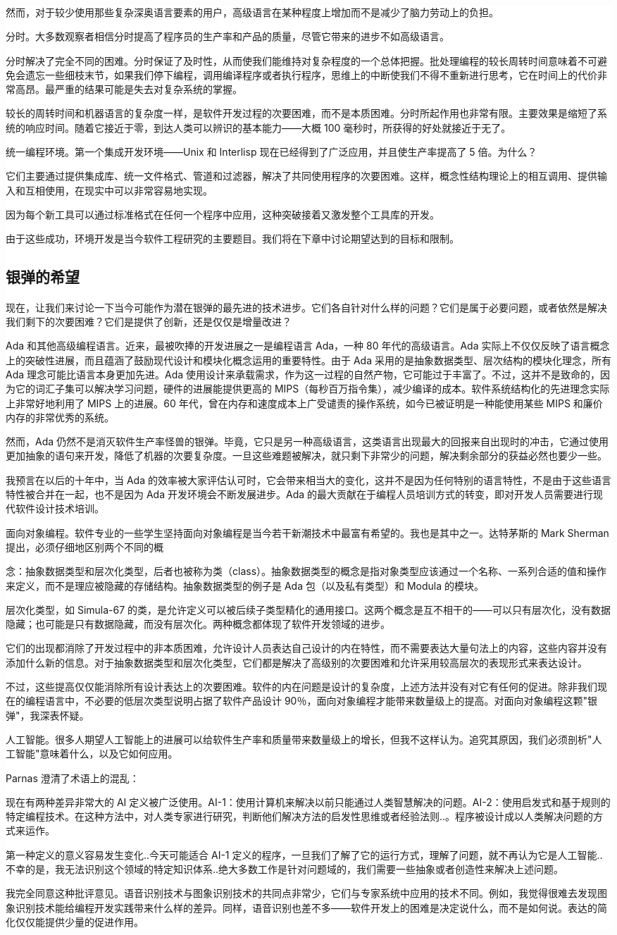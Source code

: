 然而，对于较少使用那些复杂深奥语言要素的用户，高级语言在某种程度上增加而不是减少了脑力劳动上的负担。

分时。大多数观察者相信分时提高了程序员的生产率和产品的质量，尽管它带来的进步不如高级语言。

分时解决了完全不同的困难。分时保证了及时性，从而使我们能维持对复杂程度的一个总体把握。批处理编程的较长周转时间意味着不可避免会遗忘一些细枝末节，如果我们停下编程，调用编译程序或者执行程序，思维上的中断使我们不得不重新进行思考，它在时间上的代价非常高昂。最严重的结果可能是失去对复杂系统的掌握。

较长的周转时间和机器语言的复杂度一样，是软件开发过程的次要困难，而不是本质困难。分时所起作用也非常有限。主要效果是缩短了系统的响应时间。随着它接近于零，到达人类可以辨识的基本能力——大概 100 毫秒时，所获得的好处就接近于无了。

统一编程环境。第一个集成开发环境——Unix 和 Interlisp 现在已经得到了广泛应用，并且使生产率提高了 5 倍。为什么？

它们主要通过提供集成库、统一文件格式、管道和过滤器，解决了共同使用程序的次要困难。这样，概念性结构理论上的相互调用、提供输入和互相使用，在现实中可以非常容易地实现。

因为每个新工具可以通过标准格式在任何一个程序中应用，这种突破接着又激发整个工具库的开发。

由于这些成功，环境开发是当今软件工程研究的主要题目。我们将在下章中讨论期望达到的目标和限制。

## 银弹的希望

现在，让我们来讨论一下当今可能作为潜在银弹的最先进的技术进步。它们各自针对什么样的问题？它们是属于必要问题，或者依然是解决我们剩下的次要困难？它们是提供了创新，还是仅仅是增量改进？

Ada 和其他高级编程语言。近来，最被吹捧的开发进展之一是编程语言 Ada，一种 80 年代的高级语言。Ada 实际上不仅仅反映了语言概念上的突破性进展，而且蕴涵了鼓励现代设计和模块化概念运用的重要特性。由于 Ada 采用的是抽象数据类型、层次结构的模块化理念，所有 Ada 理念可能比语言本身更加先进。Ada 使用设计来承载需求，作为这一过程的自然产物，它可能过于丰富了。不过，这并不是致命的，因为它的词汇子集可以解决学习问题，硬件的进展能提供更高的 MIPS（每秒百万指令集），减少编译的成本。软件系统结构化的先进理念实际上非常好地利用了 MIPS 上的进展。60 年代，曾在内存和速度成本上广受谴责的操作系统，如今已被证明是一种能使用某些 MIPS 和廉价内存的非常优秀的系统。

然而，Ada 仍然不是消灭软件生产率怪兽的银弹。毕竟，它只是另一种高级语言，这类语言出现最大的回报来自出现时的冲击，它通过使用更加抽象的语句来开发，降低了机器的次要复杂度。一旦这些难题被解决，就只剩下非常少的问题，解决剩余部分的获益必然也要少一些。

我预言在以后的十年中，当 Ada 的效率被大家评估认可时，它会带来相当大的变化，这并不是因为任何特别的语言特性，不是由于这些语言特性被合并在一起，也不是因为 Ada 开发环境会不断发展进步。Ada 的最大贡献在于编程人员培训方式的转变，即对开发人员需要进行现代软件设计技术培训。

面向对象编程。软件专业的一些学生坚持面向对象编程是当今若干新潮技术中最富有希望的。我也是其中之一。达特茅斯的 Mark Sherman 提出，必须仔细地区别两个不同的概

念：抽象数据类型和层次化类型，后者也被称为类（class）。抽象数据类型的概念是指对象类型应该通过一个名称、一系列合适的值和操作来定义，而不是理应被隐藏的存储结构。抽象数据类型的例子是 Ada 包（以及私有类型）和 Modula 的模块。

层次化类型，如 Simula-67 的类，是允许定义可以被后续子类型精化的通用接口。这两个概念是互不相干的——可以只有层次化，没有数据隐藏；也可能是只有数据隐藏，而没有层次化。两种概念都体现了软件开发领域的进步。

它们的出现都消除了开发过程中的非本质困难，允许设计人员表达自己设计的内在特性，而不需要表达大量句法上的内容，这些内容并没有添加什么新的信息。对于抽象数据类型和层次化类型，它们都是解决了高级别的次要困难和允许采用较高层次的表现形式来表达设计。

不过，这些提高仅仅能消除所有设计表达上的次要困难。软件的内在问题是设计的复杂度，上述方法并没有对它有任何的促进。除非我们现在的编程语言中，不必要的低层次类型说明占据了软件产品设计 90％，面向对象编程才能带来数量级上的提高。对面向对象编程这颗"银弹"，我深表怀疑。

人工智能。很多人期望人工智能上的进展可以给软件生产率和质量带来数量级上的增长，但我不这样认为。追究其原因，我们必须剖析"人工智能"意味着什么，以及它如何应用。

Parnas 澄清了术语上的混乱：

现在有两种差异非常大的 AI 定义被广泛使用。AI-1：使用计算机来解决以前只能通过人类智慧解决的问题。AI-2：使用启发式和基于规则的特定编程技术。在这种方法中，对人类专家进行研究，判断他们解决方法的启发性思维或者经验法则..。程序被设计成以人类解决问题的方式来运作。

第一种定义的意义容易发生变化..今天可能适合 AI-1 定义的程序，一旦我们了解了它的运行方式，理解了问题，就不再认为它是人工智能..不幸的是，我无法识别这个领域的特定知识体系..绝大多数工作是针对问题域的，我们需要一些抽象或者创造性来解决上述问题。

我完全同意这种批评意见。语音识别技术与图象识别技术的共同点非常少，它们与专家系统中应用的技术不同。例如，我觉得很难去发现图象识别技术能给编程开发实践带来什么样的差异。同样，语音识别也差不多——软件开发上的困难是决定说什么，而不是如何说。表达的简化仅仅能提供少量的促进作用。
